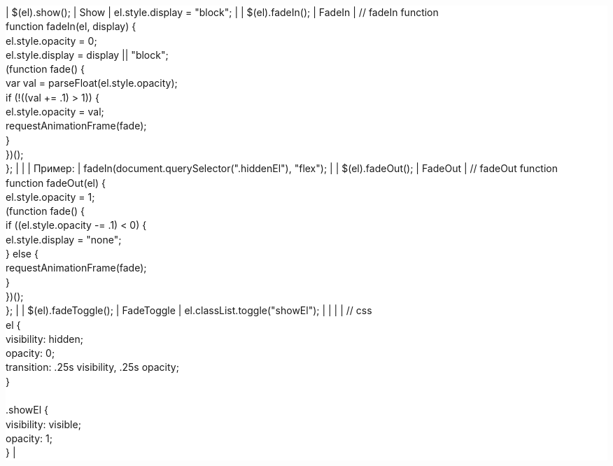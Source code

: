 | $(el).show();                                                                                                                                                                                                                                                                                                                      | Show                                    | el.style.display = "block";                                                                                                                                                                                                                                                                                                                                                                                                                                                                                                      |
| $(el).fadeIn();                                                                                                                                                                                                                                                                                                                    | FadeIn                                  | // fadeIn function<br>function fadeIn(el, display) {<br>    el.style.opacity = 0;<br>    el.style.display = display \|\| "block";<br>    (function fade() {<br>        var val = parseFloat(el.style.opacity);<br>        if (!((val += .1) > 1)) {<br>            el.style.opacity = val;<br>            requestAnimationFrame(fade);<br>        }<br>    })();<br>};                                                                                                                                                           |
|                                                                                                                                                                                                                                                                                                                                    | Пример:                                 | fadeIn(document.querySelector(".hiddenEl"), "flex");                                                                                                                                                                                                                                                                                                                                                                                                                                                                             |
| $(el).fadeOut();                                                                                                                                                                                                                                                                                                                   | FadeOut                                 | // fadeOut function<br>function fadeOut(el) {<br>    el.style.opacity = 1;<br>    (function fade() {<br>        if ((el.style.opacity -= .1) < 0) {<br>            el.style.display = "none";<br>        } else {<br>            requestAnimationFrame(fade);<br>        }<br>    })();<br>};                                                                                                                                                                                                                                    |
| $(el).fadeToggle();                                                                                                                                                                                                                                                                                                                | FadeToggle                              | el.classList.toggle("showEl");                                                                                                                                                                                                                                                                                                                                                                                                                                                                                                   |
|                                                                                                                                                                                                                                                                                                                                    |                                         | // css<br>el {<br>    visibility: hidden;<br>    opacity: 0;<br>    transition: .25s visibility, .25s opacity;<br>}<br><br>.showEl {<br>    visibility: visible;<br>    opacity: 1;<br>}                                                                                                                                                                                                                                                                                                                                         |